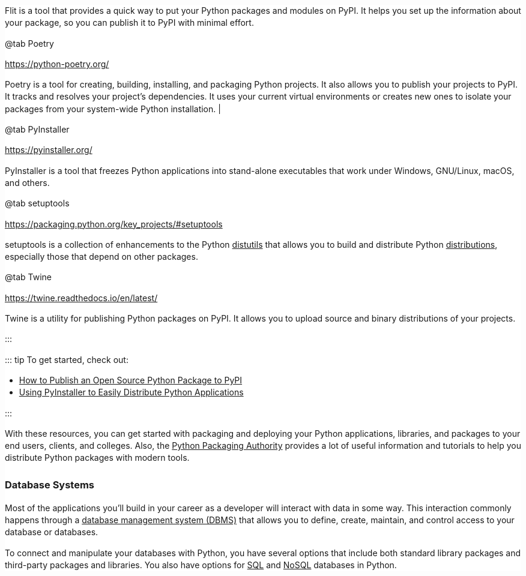Flit is a tool that provides a quick way to put your Python packages and modules on PyPI. It helps you set up the information about your package, so you can publish it to PyPI with minimal effort.

@tab <VPIcon icon="iconfont icon-poetry"/>Poetry

https://python-poetry.org/

Poetry is a tool for creating, building, installing, and packaging Python projects. It also allows you to publish your projects to PyPI. It tracks and resolves your project’s dependencies. It uses your current virtual environments or creates new ones to isolate your packages from your system-wide Python installation. |

@tab PyInstaller

https://pyinstaller.org/

PyInstaller is a tool that freezes Python applications into stand-alone executables that work under Windows, GNU/Linux, macOS, and others.

@tab setuptools

https://packaging.python.org/key_projects/#setuptools

setuptools is a collection of enhancements to the Python [<VPIcon icon="fa-brands fa-python"/>distutils](https://packaging.python.org/key_projects/#distutils) that allows you to build and distribute Python [<VPIcon icon="fa-brands fa-python"/>distributions](https://packaging.python.org/glossary/#term-Distribution-Package), especially those that depend on other packages.

@tab <VPIcon icon="iconfont icon-twine"/>Twine

https://twine.readthedocs.io/en/latest/

Twine is a utility for publishing Python packages on PyPI. It allows you to upload source and binary distributions of your projects.

:::

::: tip To get started, check out:

- [How to Publish an Open Source Python Package to PyPI](https://realpython.com/pypi-publish-python-package/)
- [Using PyInstaller to Easily Distribute Python Applications](https://realpython.com/pyinstaller-python/)

:::

With these resources, you can get started with packaging and deploying your Python applications, libraries, and packages to your end users, clients, and colleges. Also, the [<VPIcon icon="fa-brands fa-python"/>Python Packaging Authority](https://packaging.python.org/) provides a lot of useful information and tutorials to help you distribute Python packages with modern tools.

### Database Systems

Most of the applications you’ll build in your career as a developer will interact with data in some way. This interaction commonly happens through a [<VPIcon icon="fa-brands fa-wikipedia-w"/>database management system (DBMS)](https://en.wikipedia.org/wiki/Database#Database_management_system) that allows you to define, create, maintain, and control access to your database or databases.

To connect and manipulate your databases with Python, you have several options that include both standard library packages and third-party packages and libraries. You also have options for <VPIcon icon="fa-brands fa-wikipedia-w"/>[SQL](https://en.wikipedia.org/wiki/SQL) and [<VPIcon icon="fa-brands fa-wikipedia-w"/>NoSQL](https://en.wikipedia.org/wiki/NoSQL) databases in Python.
